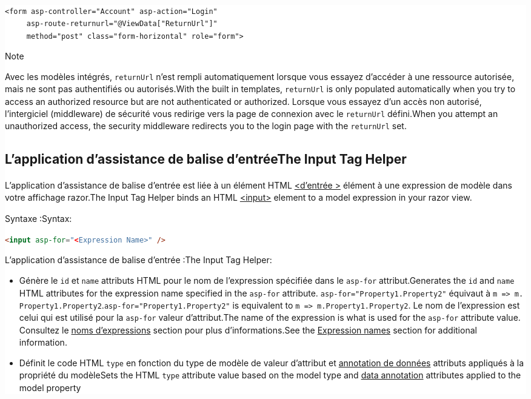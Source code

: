 

```none
<form asp-controller="Account" asp-action="Login"
     asp-route-returnurl="@ViewData["ReturnUrl"]"
     method="post" class="form-horizontal" role="form">
   ```

>[!NOTE]
><span data-ttu-id="a0b62-130">Avec les modèles intégrés, `returnUrl` n’est rempli automatiquement lorsque vous essayez d’accéder à une ressource autorisée, mais ne sont pas authentifiés ou autorisés.</span><span class="sxs-lookup"><span data-stu-id="a0b62-130">With the built in templates, `returnUrl` is only populated automatically when you try to access an authorized resource but are not authenticated or authorized.</span></span> <span data-ttu-id="a0b62-131">Lorsque vous essayez d’un accès non autorisé, l’intergiciel (middleware) de sécurité vous redirige vers la page de connexion avec le `returnUrl` défini.</span><span class="sxs-lookup"><span data-stu-id="a0b62-131">When you attempt an unauthorized access, the security middleware redirects you to the login page with the `returnUrl` set.</span></span>

## <a name="the-input-tag-helper"></a><span data-ttu-id="a0b62-132">L’application d’assistance de balise d’entrée</span><span class="sxs-lookup"><span data-stu-id="a0b62-132">The Input Tag Helper</span></span>

<span data-ttu-id="a0b62-133">L’application d’assistance de balise d’entrée est liée à un élément HTML [ \<d’entrée >](https://www.w3.org/wiki/HTML/Elements/input) élément à une expression de modèle dans votre affichage razor.</span><span class="sxs-lookup"><span data-stu-id="a0b62-133">The Input Tag Helper binds an HTML [\<input>](https://www.w3.org/wiki/HTML/Elements/input) element to a model expression in your razor view.</span></span>

<span data-ttu-id="a0b62-134">Syntaxe :</span><span class="sxs-lookup"><span data-stu-id="a0b62-134">Syntax:</span></span>

```HTML
<input asp-for="<Expression Name>" />
   ```

<span data-ttu-id="a0b62-135">L’application d’assistance de balise d’entrée :</span><span class="sxs-lookup"><span data-stu-id="a0b62-135">The Input Tag Helper:</span></span>

* <span data-ttu-id="a0b62-136">Génère le `id` et `name` attributs HTML pour le nom de l’expression spécifiée dans le `asp-for` attribut.</span><span class="sxs-lookup"><span data-stu-id="a0b62-136">Generates the `id` and `name` HTML attributes for the expression name specified in the `asp-for` attribute.</span></span> <span data-ttu-id="a0b62-137">`asp-for="Property1.Property2"` équivaut à `m => m.Property1.Property2`.</span><span class="sxs-lookup"><span data-stu-id="a0b62-137">`asp-for="Property1.Property2"` is equivalent to `m => m.Property1.Property2`.</span></span> <span data-ttu-id="a0b62-138">Le nom de l’expression est celui qui est utilisé pour la `asp-for` valeur d’attribut.</span><span class="sxs-lookup"><span data-stu-id="a0b62-138">The name of the expression is what is used for the `asp-for` attribute value.</span></span> <span data-ttu-id="a0b62-139">Consultez le [noms d’expressions](#expression-names) section pour plus d’informations.</span><span class="sxs-lookup"><span data-stu-id="a0b62-139">See the [Expression names](#expression-names) section for additional information.</span></span>

* <span data-ttu-id="a0b62-140">Définit le code HTML `type` en fonction du type de modèle de valeur d’attribut et [annotation de données](https://msdn.microsoft.com/library/system.componentmodel.dataannotations.aspx) attributs appliqués à la propriété du modèle</span><span class="sxs-lookup"><span data-stu-id="a0b62-140">Sets the HTML `type` attribute value based on the model type and  [data annotation](https://msdn.microsoft.com/library/system.componentmodel.dataannotations.aspx) attributes applied to the model property</span></span>
